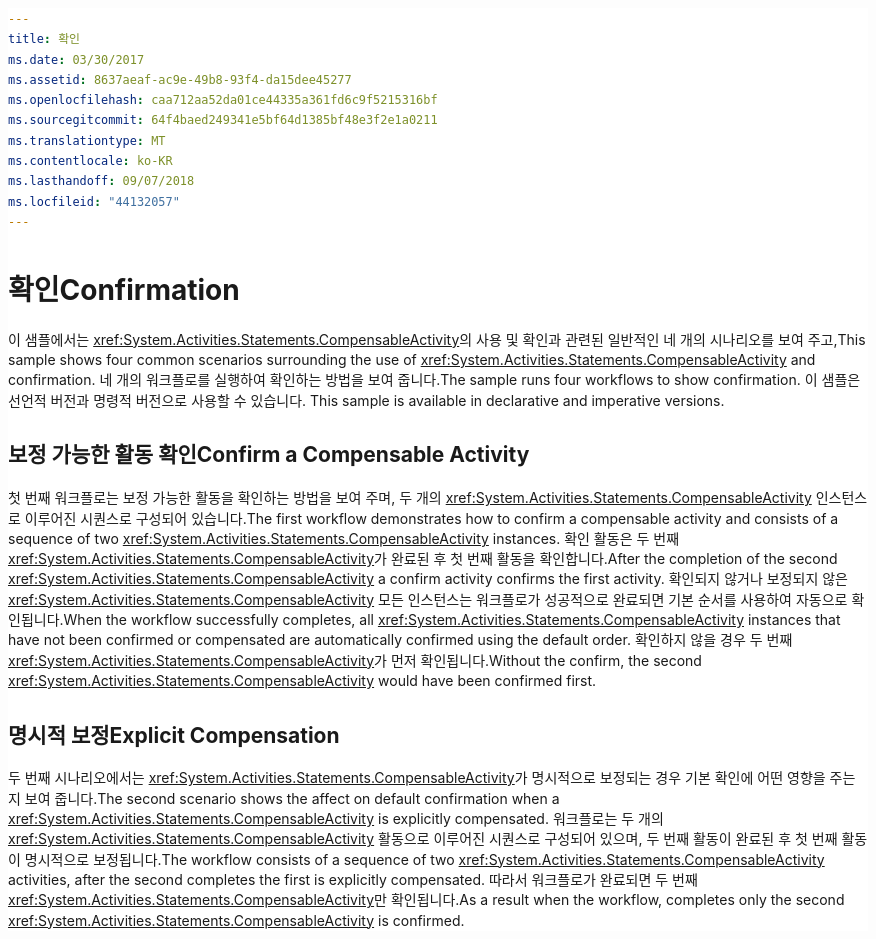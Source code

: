 ```yaml
---
title: 확인
ms.date: 03/30/2017
ms.assetid: 8637aeaf-ac9e-49b8-93f4-da15dee45277
ms.openlocfilehash: caa712aa52da01ce44335a361fd6c9f5215316bf
ms.sourcegitcommit: 64f4baed249341e5bf64d1385bf48e3f2e1a0211
ms.translationtype: MT
ms.contentlocale: ko-KR
ms.lasthandoff: 09/07/2018
ms.locfileid: "44132057"
---
```

# <a name="confirmation"></a><span data-ttu-id="5c2e5-102">확인</span><span class="sxs-lookup"><span data-stu-id="5c2e5-102">Confirmation</span></span>
<span data-ttu-id="5c2e5-103">이 샘플에서는 <xref:System.Activities.Statements.CompensableActivity>의 사용 및 확인과 관련된 일반적인 네 개의 시나리오를 보여 주고,</span><span class="sxs-lookup"><span data-stu-id="5c2e5-103">This sample shows four common scenarios surrounding the use of <xref:System.Activities.Statements.CompensableActivity> and confirmation.</span></span> <span data-ttu-id="5c2e5-104">네 개의 워크플로를 실행하여 확인하는 방법을 보여 줍니다.</span><span class="sxs-lookup"><span data-stu-id="5c2e5-104">The sample runs four workflows to show confirmation.</span></span> <span data-ttu-id="5c2e5-105">이 샘플은 선언적 버전과 명령적 버전으로 사용할 수 있습니다. </span><span class="sxs-lookup"><span data-stu-id="5c2e5-105">This sample is available in declarative and imperative versions.</span></span>  
  
## <a name="confirm-a-compensable-activity"></a><span data-ttu-id="5c2e5-106">보정 가능한 활동 확인</span><span class="sxs-lookup"><span data-stu-id="5c2e5-106">Confirm a Compensable Activity</span></span>  
 <span data-ttu-id="5c2e5-107">첫 번째 워크플로는 보정 가능한 활동을 확인하는 방법을 보여 주며, 두 개의 <xref:System.Activities.Statements.CompensableActivity> 인스턴스로 이루어진 시퀀스로 구성되어 있습니다.</span><span class="sxs-lookup"><span data-stu-id="5c2e5-107">The first workflow demonstrates how to confirm a compensable activity and consists of a sequence of two <xref:System.Activities.Statements.CompensableActivity> instances.</span></span> <span data-ttu-id="5c2e5-108">확인 활동은 두 번째 <xref:System.Activities.Statements.CompensableActivity>가 완료된 후 첫 번째 활동을 확인합니다.</span><span class="sxs-lookup"><span data-stu-id="5c2e5-108">After the completion of the second <xref:System.Activities.Statements.CompensableActivity> a confirm activity confirms the first activity.</span></span> <span data-ttu-id="5c2e5-109">확인되지 않거나 보정되지 않은 <xref:System.Activities.Statements.CompensableActivity> 모든 인스턴스는 워크플로가 성공적으로 완료되면 기본 순서를 사용하여 자동으로 확인됩니다.</span><span class="sxs-lookup"><span data-stu-id="5c2e5-109">When the workflow successfully completes, all <xref:System.Activities.Statements.CompensableActivity> instances that have not been confirmed or compensated are automatically confirmed using the default order.</span></span> <span data-ttu-id="5c2e5-110">확인하지 않을 경우 두 번째 <xref:System.Activities.Statements.CompensableActivity>가 먼저 확인됩니다.</span><span class="sxs-lookup"><span data-stu-id="5c2e5-110">Without the confirm, the second <xref:System.Activities.Statements.CompensableActivity> would have been confirmed first.</span></span>  
  
## <a name="explicit-compensation"></a><span data-ttu-id="5c2e5-111">명시적 보정</span><span class="sxs-lookup"><span data-stu-id="5c2e5-111">Explicit Compensation</span></span>  
 <span data-ttu-id="5c2e5-112">두 번째 시나리오에서는 <xref:System.Activities.Statements.CompensableActivity>가 명시적으로 보정되는 경우 기본 확인에 어떤 영향을 주는지 보여 줍니다.</span><span class="sxs-lookup"><span data-stu-id="5c2e5-112">The second scenario shows the affect on default confirmation when a <xref:System.Activities.Statements.CompensableActivity> is explicitly compensated.</span></span> <span data-ttu-id="5c2e5-113">워크플로는 두 개의 <xref:System.Activities.Statements.CompensableActivity> 활동으로 이루어진 시퀀스로 구성되어 있으며, 두 번째 활동이 완료된 후 첫 번째 활동이 명시적으로 보정됩니다.</span><span class="sxs-lookup"><span data-stu-id="5c2e5-113">The workflow consists of a sequence of two <xref:System.Activities.Statements.CompensableActivity> activities, after the second completes the first is explicitly compensated.</span></span> <span data-ttu-id="5c2e5-114">따라서 워크플로가 완료되면 두 번째 <xref:System.Activities.Statements.CompensableActivity>만 확인됩니다.</span><span class="sxs-lookup"><span data-stu-id="5c2e5-114">As a result when the workflow, completes only the second <xref:System.Activities.Statements.CompensableActivity> is confirmed.</span></span>  
  